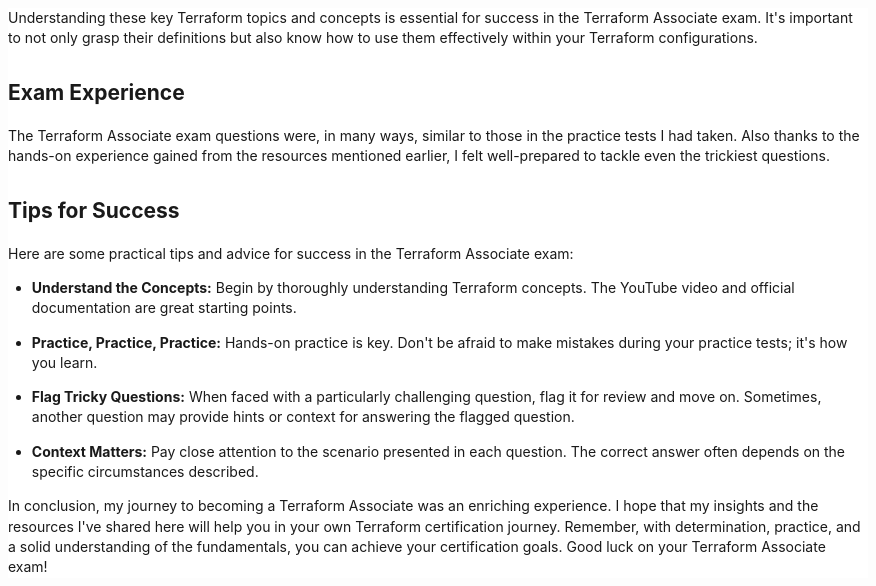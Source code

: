 
Understanding these key Terraform topics and concepts is essential for success in the Terraform Associate exam. It's important to not only grasp their definitions but also know how to use them effectively within your Terraform configurations.

## **Exam Experience**

The Terraform Associate exam questions were, in many ways, similar to those in the practice tests I had taken. Also thanks to the hands-on experience gained from the resources mentioned earlier, I felt well-prepared to tackle even the trickiest questions.

## **Tips for Success**

Here are some practical tips and advice for success in the Terraform Associate exam:

* **Understand the Concepts:** Begin by thoroughly understanding Terraform concepts. The YouTube video and official documentation are great starting points.
    
* **Practice, Practice, Practice:** Hands-on practice is key. Don't be afraid to make mistakes during your practice tests; it's how you learn.
    
* **Flag Tricky Questions:** When faced with a particularly challenging question, flag it for review and move on. Sometimes, another question may provide hints or context for answering the flagged question.
    
* **Context Matters:** Pay close attention to the scenario presented in each question. The correct answer often depends on the specific circumstances described.
    

In conclusion, my journey to becoming a Terraform Associate was an enriching experience. I hope that my insights and the resources I've shared here will help you in your own Terraform certification journey. Remember, with determination, practice, and a solid understanding of the fundamentals, you can achieve your certification goals. Good luck on your Terraform Associate exam!